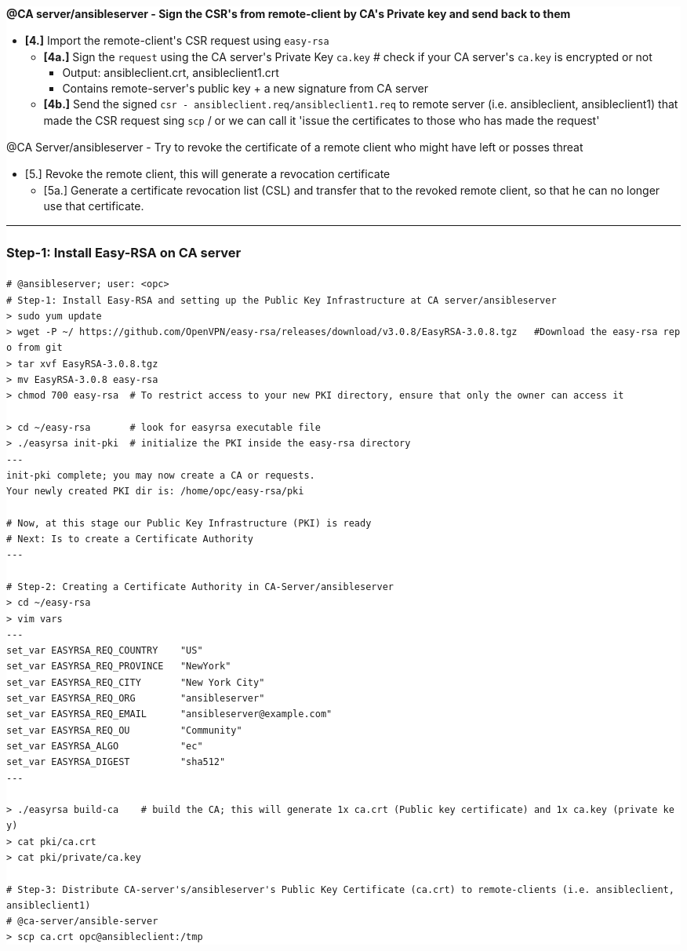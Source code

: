 **@CA server/ansibleserver - Sign the CSR's from remote-client by CA's Private key and send back to them**
- **[4.]** Import the remote-client's CSR request using `easy-rsa`
  - **[4a.]** Sign the `request` using the CA server's Private Key `ca.key` # check if your CA server's `ca.key` is encrypted or not
    - Output: ansibleclient.crt, ansibleclient1.crt
    - Contains remote-server's public key + a new signature from CA server
  - **[4b.]** Send the signed `csr - ansibleclient.req/ansibleclient1.req` to remote server (i.e. ansibleclient, ansibleclient1) that made the CSR request sing `scp` / or we can call it 'issue the certificates to those who has made the request'

@CA Server/ansibleserver - Try to revoke the certificate of a remote client who might have left or posses threat
- [5.] Revoke the remote client, this will generate a revocation certificate
  - [5a.] Generate a certificate revocation list (CSL) and transfer that to the revoked remote client, so that he can no longer use that certificate.
---

### Step-1: Install Easy-RSA on CA server

```shell
# @ansibleserver; user: <opc>
# Step-1: Install Easy-RSA and setting up the Public Key Infrastructure at CA server/ansibleserver
> sudo yum update
> wget -P ~/ https://github.com/OpenVPN/easy-rsa/releases/download/v3.0.8/EasyRSA-3.0.8.tgz   #Download the easy-rsa repo from git
> tar xvf EasyRSA-3.0.8.tgz 
> mv EasyRSA-3.0.8 easy-rsa
> chmod 700 easy-rsa  # To restrict access to your new PKI directory, ensure that only the owner can access it

> cd ~/easy-rsa       # look for easyrsa executable file
> ./easyrsa init-pki  # initialize the PKI inside the easy-rsa directory
---
init-pki complete; you may now create a CA or requests.
Your newly created PKI dir is: /home/opc/easy-rsa/pki

# Now, at this stage our Public Key Infrastructure (PKI) is ready
# Next: Is to create a Certificate Authority
---

# Step-2: Creating a Certificate Authority in CA-Server/ansibleserver
> cd ~/easy-rsa
> vim vars
---
set_var EASYRSA_REQ_COUNTRY    "US"
set_var EASYRSA_REQ_PROVINCE   "NewYork"
set_var EASYRSA_REQ_CITY       "New York City"
set_var EASYRSA_REQ_ORG        "ansibleserver"
set_var EASYRSA_REQ_EMAIL      "ansibleserver@example.com"
set_var EASYRSA_REQ_OU         "Community"
set_var EASYRSA_ALGO           "ec"
set_var EASYRSA_DIGEST         "sha512"
---

> ./easyrsa build-ca    # build the CA; this will generate 1x ca.crt (Public key certificate) and 1x ca.key (private key) 
> cat pki/ca.crt
> cat pki/private/ca.key

# Step-3: Distribute CA-server's/ansibleserver's Public Key Certificate (ca.crt) to remote-clients (i.e. ansibleclient, ansibleclient1)
# @ca-server/ansible-server
> scp ca.crt opc@ansibleclient:/tmp
```
